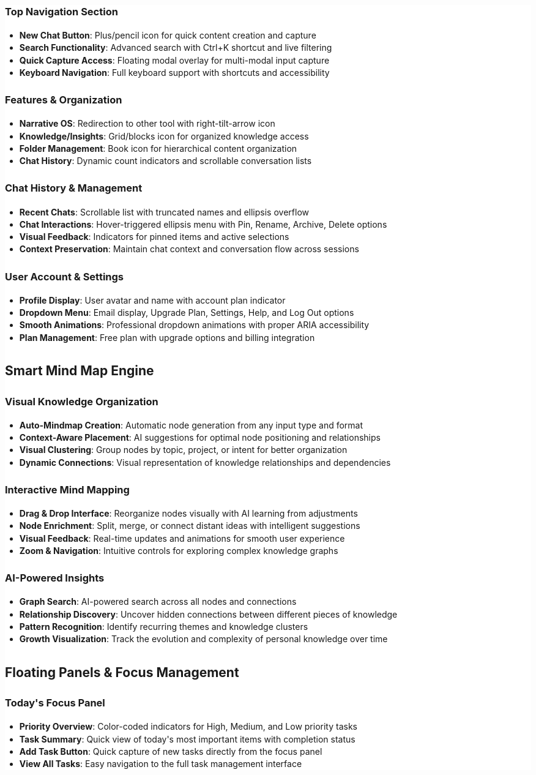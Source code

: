 ### Top Navigation Section
- **New Chat Button**: Plus/pencil icon for quick content creation and capture
- **Search Functionality**: Advanced search with Ctrl+K shortcut and live filtering
- **Quick Capture Access**: Floating modal overlay for multi-modal input capture
- **Keyboard Navigation**: Full keyboard support with shortcuts and accessibility

### Features & Organization
- **Narrative OS**: Redirection to other tool with right-tilt-arrow icon
- **Knowledge/Insights**: Grid/blocks icon for organized knowledge access
- **Folder Management**: Book icon for hierarchical content organization
- **Chat History**: Dynamic count indicators and scrollable conversation lists

### Chat History & Management
- **Recent Chats**: Scrollable list with truncated names and ellipsis overflow
- **Chat Interactions**: Hover-triggered ellipsis menu with Pin, Rename, Archive, Delete options
- **Visual Feedback**: Indicators for pinned items and active selections
- **Context Preservation**: Maintain chat context and conversation flow across sessions

### User Account & Settings
- **Profile Display**: User avatar and name with account plan indicator
- **Dropdown Menu**: Email display, Upgrade Plan, Settings, Help, and Log Out options
- **Smooth Animations**: Professional dropdown animations with proper ARIA accessibility
- **Plan Management**: Free plan with upgrade options and billing integration

## Smart Mind Map Engine

### Visual Knowledge Organization
- **Auto-Mindmap Creation**: Automatic node generation from any input type and format
- **Context-Aware Placement**: AI suggestions for optimal node positioning and relationships
- **Visual Clustering**: Group nodes by topic, project, or intent for better organization
- **Dynamic Connections**: Visual representation of knowledge relationships and dependencies

### Interactive Mind Mapping
- **Drag & Drop Interface**: Reorganize nodes visually with AI learning from adjustments
- **Node Enrichment**: Split, merge, or connect distant ideas with intelligent suggestions
- **Visual Feedback**: Real-time updates and animations for smooth user experience
- **Zoom & Navigation**: Intuitive controls for exploring complex knowledge graphs

### AI-Powered Insights
- **Graph Search**: AI-powered search across all nodes and connections
- **Relationship Discovery**: Uncover hidden connections between different pieces of knowledge
- **Pattern Recognition**: Identify recurring themes and knowledge clusters
- **Growth Visualization**: Track the evolution and complexity of personal knowledge over time

## Floating Panels & Focus Management

### Today's Focus Panel
- **Priority Overview**: Color-coded indicators for High, Medium, and Low priority tasks
- **Task Summary**: Quick view of today's most important items with completion status
- **Add Task Button**: Quick capture of new tasks directly from the focus panel
- **View All Tasks**: Easy navigation to the full task management interface
